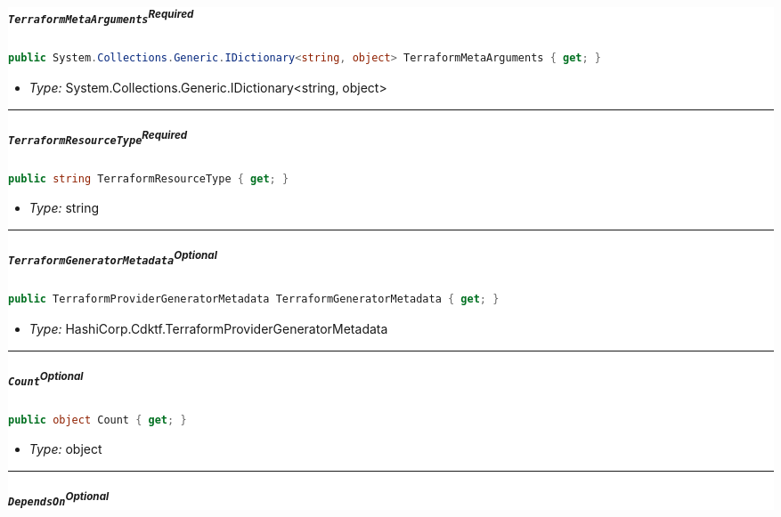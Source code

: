 
##### `TerraformMetaArguments`<sup>Required</sup> <a name="TerraformMetaArguments" id="@cdktf/provider-mongodbatlas.dataMongodbatlasCloudBackupSnapshotExportBuckets.DataMongodbatlasCloudBackupSnapshotExportBuckets.property.terraformMetaArguments"></a>

```csharp
public System.Collections.Generic.IDictionary<string, object> TerraformMetaArguments { get; }
```

- *Type:* System.Collections.Generic.IDictionary<string, object>

---

##### `TerraformResourceType`<sup>Required</sup> <a name="TerraformResourceType" id="@cdktf/provider-mongodbatlas.dataMongodbatlasCloudBackupSnapshotExportBuckets.DataMongodbatlasCloudBackupSnapshotExportBuckets.property.terraformResourceType"></a>

```csharp
public string TerraformResourceType { get; }
```

- *Type:* string

---

##### `TerraformGeneratorMetadata`<sup>Optional</sup> <a name="TerraformGeneratorMetadata" id="@cdktf/provider-mongodbatlas.dataMongodbatlasCloudBackupSnapshotExportBuckets.DataMongodbatlasCloudBackupSnapshotExportBuckets.property.terraformGeneratorMetadata"></a>

```csharp
public TerraformProviderGeneratorMetadata TerraformGeneratorMetadata { get; }
```

- *Type:* HashiCorp.Cdktf.TerraformProviderGeneratorMetadata

---

##### `Count`<sup>Optional</sup> <a name="Count" id="@cdktf/provider-mongodbatlas.dataMongodbatlasCloudBackupSnapshotExportBuckets.DataMongodbatlasCloudBackupSnapshotExportBuckets.property.count"></a>

```csharp
public object Count { get; }
```

- *Type:* object

---

##### `DependsOn`<sup>Optional</sup> <a name="DependsOn" id="@cdktf/provider-mongodbatlas.dataMongodbatlasCloudBackupSnapshotExportBuckets.DataMongodbatlasCloudBackupSnapshotExportBuckets.property.dependsOn"></a>
